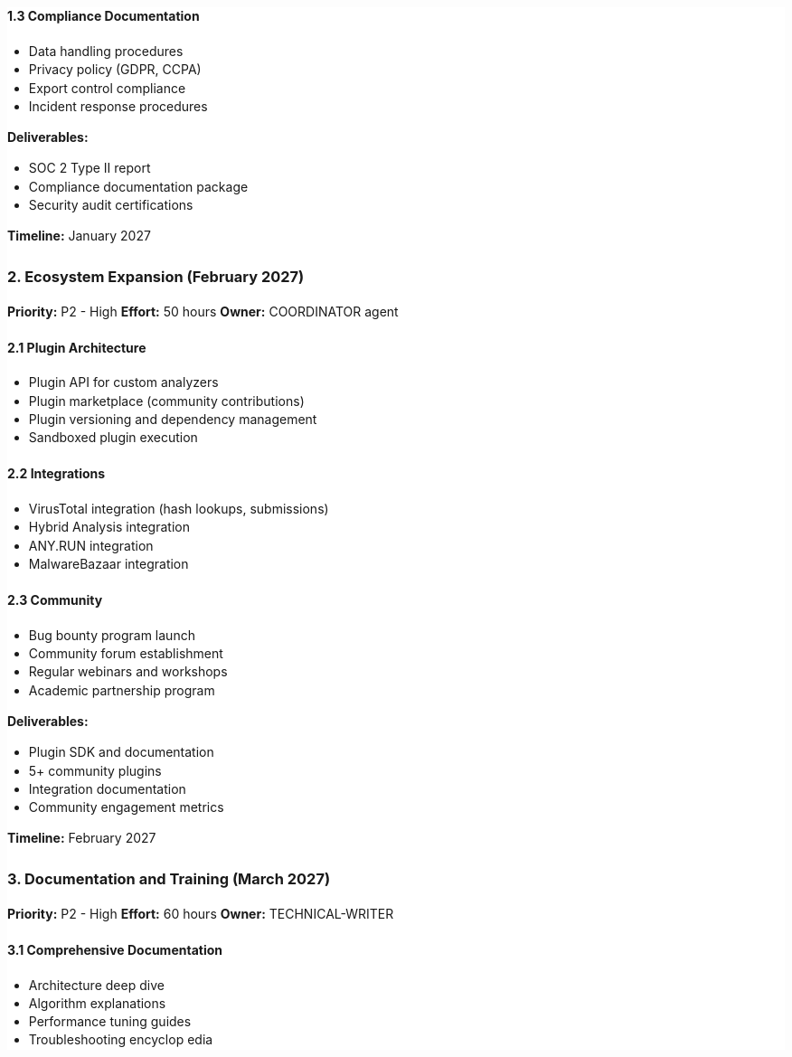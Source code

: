 #### 1.3 Compliance Documentation
- Data handling procedures
- Privacy policy (GDPR, CCPA)
- Export control compliance
- Incident response procedures

**Deliverables:**
- SOC 2 Type II report
- Compliance documentation package
- Security audit certifications

**Timeline:** January 2027

### 2. Ecosystem Expansion (February 2027)

**Priority:** P2 - High
**Effort:** 50 hours
**Owner:** COORDINATOR agent

#### 2.1 Plugin Architecture
- Plugin API for custom analyzers
- Plugin marketplace (community contributions)
- Plugin versioning and dependency management
- Sandboxed plugin execution

#### 2.2 Integrations
- VirusTotal integration (hash lookups, submissions)
- Hybrid Analysis integration
- ANY.RUN integration
- MalwareBazaar integration

#### 2.3 Community
- Bug bounty program launch
- Community forum establishment
- Regular webinars and workshops
- Academic partnership program

**Deliverables:**
- Plugin SDK and documentation
- 5+ community plugins
- Integration documentation
- Community engagement metrics

**Timeline:** February 2027

### 3. Documentation and Training (March 2027)

**Priority:** P2 - High
**Effort:** 60 hours
**Owner:** TECHNICAL-WRITER

#### 3.1 Comprehensive Documentation
- Architecture deep dive
- Algorithm explanations
- Performance tuning guides
- Troubleshooting encyclop edia
